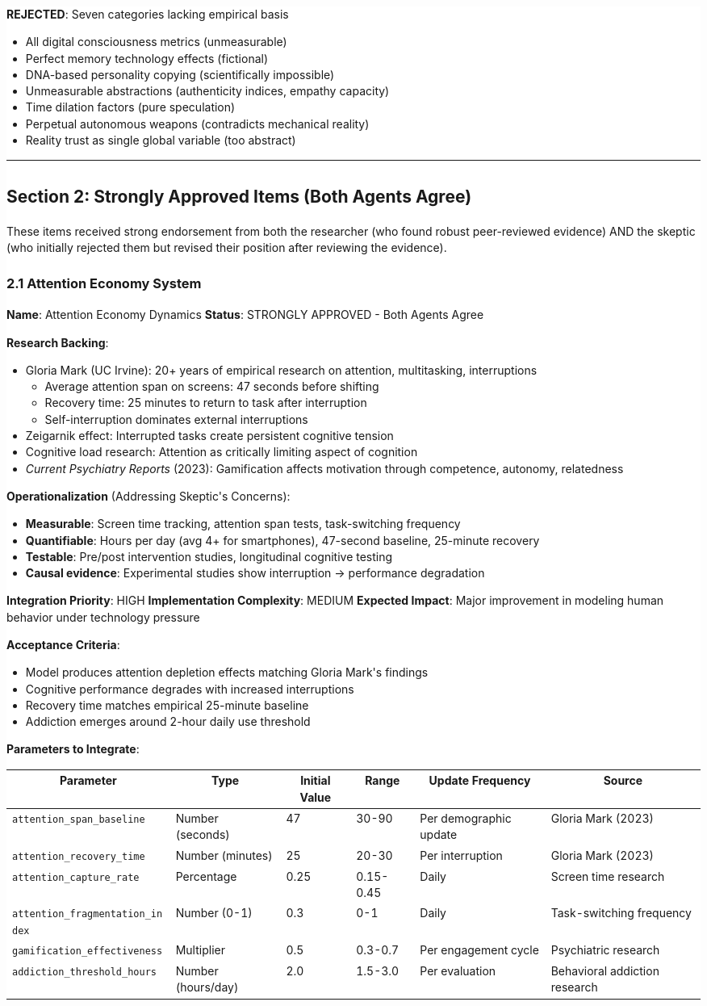 **REJECTED**: Seven categories lacking empirical basis
- All digital consciousness metrics (unmeasurable)
- Perfect memory technology effects (fictional)
- DNA-based personality copying (scientifically impossible)
- Unmeasurable abstractions (authenticity indices, empathy capacity)
- Time dilation factors (pure speculation)
- Perpetual autonomous weapons (contradicts mechanical reality)
- Reality trust as single global variable (too abstract)

---

## Section 2: Strongly Approved Items (Both Agents Agree)

These items received strong endorsement from both the researcher (who found robust peer-reviewed evidence) AND the skeptic (who initially rejected them but revised their position after reviewing the evidence).

### 2.1 Attention Economy System

**Name**: Attention Economy Dynamics
**Status**: STRONGLY APPROVED - Both Agents Agree

**Research Backing**:
- Gloria Mark (UC Irvine): 20+ years of empirical research on attention, multitasking, interruptions
  - Average attention span on screens: 47 seconds before shifting
  - Recovery time: 25 minutes to return to task after interruption
  - Self-interruption dominates external interruptions
- Zeigarnik effect: Interrupted tasks create persistent cognitive tension
- Cognitive load research: Attention as critically limiting aspect of cognition
- *Current Psychiatry Reports* (2023): Gamification affects motivation through competence, autonomy, relatedness

**Operationalization** (Addressing Skeptic's Concerns):
- **Measurable**: Screen time tracking, attention span tests, task-switching frequency
- **Quantifiable**: Hours per day (avg 4+ for smartphones), 47-second baseline, 25-minute recovery
- **Testable**: Pre/post intervention studies, longitudinal cognitive testing
- **Causal evidence**: Experimental studies show interruption → performance degradation

**Integration Priority**: HIGH
**Implementation Complexity**: MEDIUM
**Expected Impact**: Major improvement in modeling human behavior under technology pressure

**Acceptance Criteria**:
- Model produces attention depletion effects matching Gloria Mark's findings
- Cognitive performance degrades with increased interruptions
- Recovery time matches empirical 25-minute baseline
- Addiction emerges around 2-hour daily use threshold

**Parameters to Integrate**:

| Parameter | Type | Initial Value | Range | Update Frequency | Source |
|-----------|------|---------------|-------|------------------|--------|
| `attention_span_baseline` | Number (seconds) | 47 | 30-90 | Per demographic update | Gloria Mark (2023) |
| `attention_recovery_time` | Number (minutes) | 25 | 20-30 | Per interruption | Gloria Mark (2023) |
| `attention_capture_rate` | Percentage | 0.25 | 0.15-0.45 | Daily | Screen time research |
| `attention_fragmentation_index` | Number (0-1) | 0.3 | 0-1 | Daily | Task-switching frequency |
| `gamification_effectiveness` | Multiplier | 0.5 | 0.3-0.7 | Per engagement cycle | Psychiatric research |
| `addiction_threshold_hours` | Number (hours/day) | 2.0 | 1.5-3.0 | Per evaluation | Behavioral addiction research |
